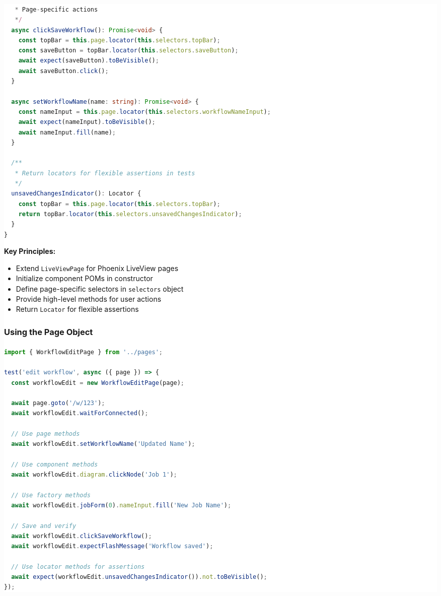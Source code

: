 ```typescript
   * Page-specific actions
   */
  async clickSaveWorkflow(): Promise<void> {
    const topBar = this.page.locator(this.selectors.topBar);
    const saveButton = topBar.locator(this.selectors.saveButton);
    await expect(saveButton).toBeVisible();
    await saveButton.click();
  }

  async setWorkflowName(name: string): Promise<void> {
    const nameInput = this.page.locator(this.selectors.workflowNameInput);
    await expect(nameInput).toBeVisible();
    await nameInput.fill(name);
  }

  /**
   * Return locators for flexible assertions in tests
   */
  unsavedChangesIndicator(): Locator {
    const topBar = this.page.locator(this.selectors.topBar);
    return topBar.locator(this.selectors.unsavedChangesIndicator);
  }
}
```

**Key Principles:**
- Extend `LiveViewPage` for Phoenix LiveView pages
- Initialize component POMs in constructor
- Define page-specific selectors in `selectors` object
- Provide high-level methods for user actions
- Return `Locator` for flexible assertions

### Using the Page Object

```typescript
import { WorkflowEditPage } from '../pages';

test('edit workflow', async ({ page }) => {
  const workflowEdit = new WorkflowEditPage(page);

  await page.goto('/w/123');
  await workflowEdit.waitForConnected();

  // Use page methods
  await workflowEdit.setWorkflowName('Updated Name');

  // Use component methods
  await workflowEdit.diagram.clickNode('Job 1');

  // Use factory methods
  await workflowEdit.jobForm(0).nameInput.fill('New Job Name');

  // Save and verify
  await workflowEdit.clickSaveWorkflow();
  await workflowEdit.expectFlashMessage('Workflow saved');

  // Use locator methods for assertions
  await expect(workflowEdit.unsavedChangesIndicator()).not.toBeVisible();
});
```
